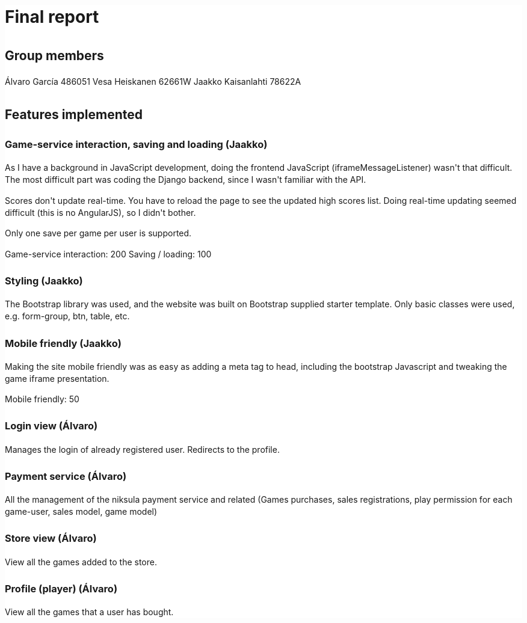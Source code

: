 # Final report

## Group members
Álvaro García 486051
Vesa Heiskanen 62661W
Jaakko Kaisanlahti 78622A

## Features implemented
### Game-service interaction, saving and loading (Jaakko)
As I have a background in JavaScript development, doing the frontend JavaScript (iframeMessageListener) wasn't that
difficult. The most difficult part was coding the Django backend, since I wasn't familiar with the API.

Scores don't update real-time. You have to reload the page to see the updated high scores list. Doing real-time
updating seemed difficult (this is no AngularJS), so I didn't bother.

Only one save per game per user is supported.

Game-service interaction: 200
Saving / loading: 100

### Styling (Jaakko)
The Bootstrap library was used, and the website was built on Bootstrap supplied starter template. Only
basic classes were used, e.g. form-group, btn, table, etc.


### Mobile friendly (Jaakko)
Making the site mobile friendly was as easy as adding a meta tag to head, including the bootstrap Javascript
and tweaking the game iframe presentation.

Mobile friendly: 50

### Login view (Álvaro)
Manages the login of already registered user. Redirects to the profile.

### Payment service (Álvaro)
All the management of the niksula payment service and related (Games purchases, sales registrations, play permission for each game-user, sales model, game model)

### Store view (Álvaro)
View all the games added to the store.

### Profile (player) (Álvaro)
View all the games that a user has bought.
